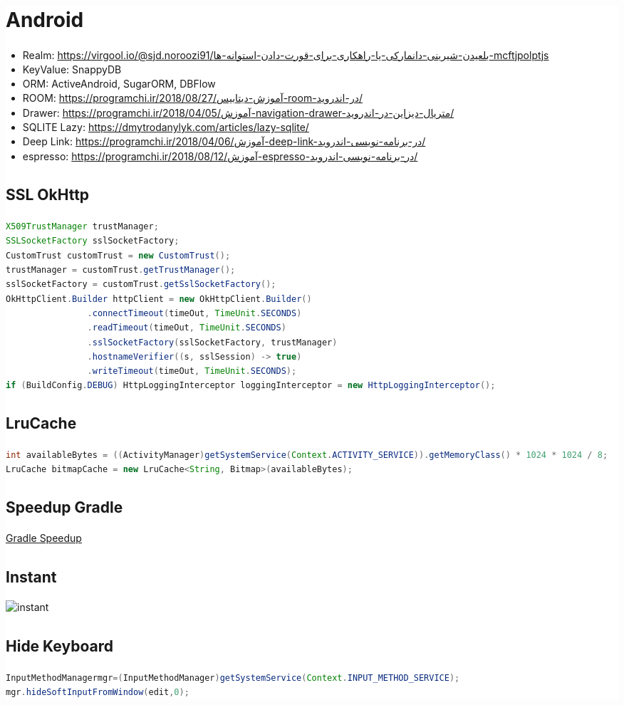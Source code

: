 # Android

- Realm: https://virgool.io/@sjd.noroozi91/بلعیدن-شیرینی-دانمارکی-یا-راهکاری-برای-قورت-دادن-استوانه-ها-mcftjpolptjs
- KeyValue: SnappyDB
- ORM: ActiveAndroid, SugarORM, DBFlow
- ROOM: https://programchi.ir/2018/08/27/آموزش-دیتابیس-room-در-اندروید/
- Drawer: https://programchi.ir/2018/04/05/آموزش-navigation-drawer-متریال-دیزاین-در-اندروید/
- SQLITE Lazy: https://dmytrodanylyk.com/articles/lazy-sqlite/
- Deep Link: https://programchi.ir/2018/04/06/آموزش-deep-link-در-برنامه-نویسی-اندروید/
- espresso: https://programchi.ir/2018/08/12/آموزش-espresso-در-برنامه-نویسی-اندروید/

## SSL OkHttp

```java
X509TrustManager trustManager;
SSLSocketFactory sslSocketFactory;
CustomTrust customTrust = new CustomTrust();
trustManager = customTrust.getTrustManager();
sslSocketFactory = customTrust.getSslSocketFactory();
OkHttpClient.Builder httpClient = new OkHttpClient.Builder()
                .connectTimeout(timeOut, TimeUnit.SECONDS)
                .readTimeout(timeOut, TimeUnit.SECONDS)
                .sslSocketFactory(sslSocketFactory, trustManager)
                .hostnameVerifier((s, sslSession) -> true)
                .writeTimeout(timeOut, TimeUnit.SECONDS);
if (BuildConfig.DEBUG) HttpLoggingInterceptor loggingInterceptor = new HttpLoggingInterceptor();
```

## LruCache

```java
int availableBytes = ((ActivityManager)getSystemService(Context.ACTIVITY_SERVICE)).getMemoryClass() * 1024 * 1024 / 8;
LruCache bitmapCache = new LruCache<String, Bitmap>(availableBytes);
```

## Speedup Gradle

[Gradle Speedup](assets/android/speedup-gradle.pdf)

## Instant

![instant](assets/android/instant.png)

## Hide Keyboard

```java
InputMethodManagermgr=(InputMethodManager)getSystemService(Context.INPUT_METHOD_SERVICE);
mgr.hideSoftInputFromWindow(edit,0);
```
